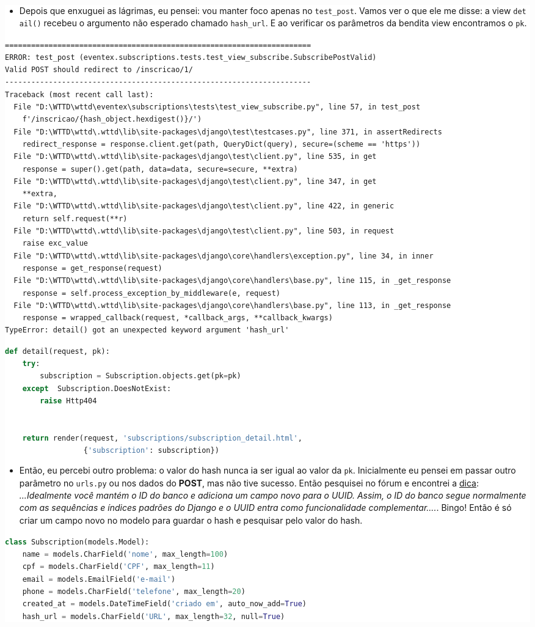- Depois que enxuguei as lágrimas, eu pensei: vou manter foco apenas no ```test_post```. Vamos ver o que ele me disse: a view ```detail()``` recebeu o argumento não esperado chamado ```hash_url```. E ao verificar os parâmetros da bendita view encontramos o ```pk```. 
```command
======================================================================
ERROR: test_post (eventex.subscriptions.tests.test_view_subscribe.SubscribePostValid)
Valid POST should redirect to /inscricao/1/
----------------------------------------------------------------------
Traceback (most recent call last):
  File "D:\WTTD\wttd\eventex\subscriptions\tests\test_view_subscribe.py", line 57, in test_post
    f'/inscricao/{hash_object.hexdigest()}/')
  File "D:\WTTD\wttd\.wttd\lib\site-packages\django\test\testcases.py", line 371, in assertRedirects
    redirect_response = response.client.get(path, QueryDict(query), secure=(scheme == 'https'))
  File "D:\WTTD\wttd\.wttd\lib\site-packages\django\test\client.py", line 535, in get
    response = super().get(path, data=data, secure=secure, **extra)
  File "D:\WTTD\wttd\.wttd\lib\site-packages\django\test\client.py", line 347, in get
    **extra,
  File "D:\WTTD\wttd\.wttd\lib\site-packages\django\test\client.py", line 422, in generic
    return self.request(**r)
  File "D:\WTTD\wttd\.wttd\lib\site-packages\django\test\client.py", line 503, in request
    raise exc_value
  File "D:\WTTD\wttd\.wttd\lib\site-packages\django\core\handlers\exception.py", line 34, in inner
    response = get_response(request)
  File "D:\WTTD\wttd\.wttd\lib\site-packages\django\core\handlers\base.py", line 115, in _get_response
    response = self.process_exception_by_middleware(e, request)
  File "D:\WTTD\wttd\.wttd\lib\site-packages\django\core\handlers\base.py", line 113, in _get_response
    response = wrapped_callback(request, *callback_args, **callback_kwargs)
TypeError: detail() got an unexpected keyword argument 'hash_url'
```

```python
def detail(request, pk):
    try:
        subscription = Subscription.objects.get(pk=pk)
    except  Subscription.DoesNotExist:
        raise Http404


    return render(request, 'subscriptions/subscription_detail.html',
                  {'subscription': subscription})

```


- Então, eu percebi outro problema: o valor do hash nunca ia ser igual ao valor da ```pk```. Inicialmente eu pensei em passar outro parâmetro no ```urls.py``` ou nos dados do **POST**, mas não tive sucesso. Então pesquisei no fórum e encontrei a [dica](https://forum.welcometothedjango.com.br/t/m3a05-desafio-de-usar-um-hash-como-id-na-rota/2091): *...Idealmente você mantém o ID do banco e adiciona um campo novo para o UUID. Assim, o ID do banco segue normalmente com as sequências e índices padrões do Django e o UUID entra como funcionalidade complementar....*. Bingo! Então é só criar um campo novo no modelo para guardar o hash e pesquisar pelo valor do hash.
```python
class Subscription(models.Model):
    name = models.CharField('nome', max_length=100)
    cpf = models.CharField('CPF', max_length=11)
    email = models.EmailField('e-mail')
    phone = models.CharField('telefone', max_length=20)
    created_at = models.DateTimeField('criado em', auto_now_add=True)
    hash_url = models.CharField('URL', max_length=32, null=True)
```
